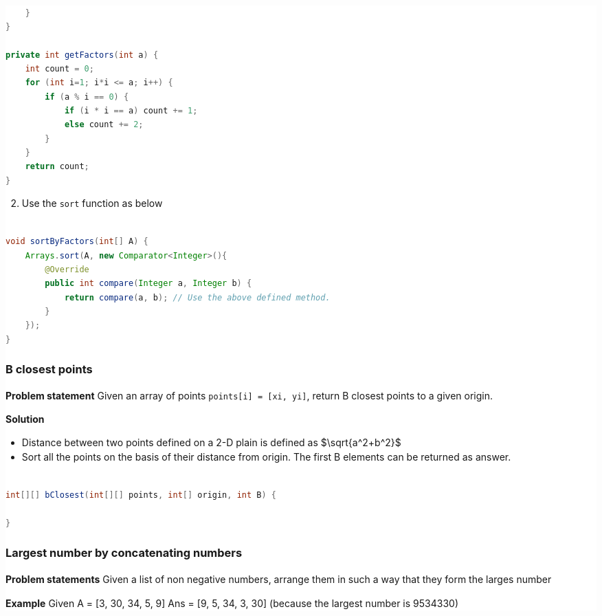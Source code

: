 ```java
	}
}

private int getFactors(int a) {
	int count = 0;  
	for (int i=1; i*i <= a; i++) {  
		if (a % i == 0) {  
			if (i * i == a) count += 1;  
			else count += 2;  
		}  
	}  
	return count;
}
```
2. Use the `sort` function as below
```java

void sortByFactors(int[] A) {
	Arrays.sort(A, new Comparator<Integer>(){
		@Override
		public int compare(Integer a, Integer b) {
			return compare(a, b); // Use the above defined method.
		}
	});
}
```

### B closest points

**Problem statement** 
Given an array of points `points[i] = [xi, yi]`, return B closest points to a given origin.

**Solution**
- Distance between two points defined on a 2-D plain is defined as 
         $\sqrt{a^2+b^2}$
- Sort all the points on the basis of their distance from origin. The first B elements can be returned as answer.

```java

int[][] bClosest(int[][] points, int[] origin, int B) {
	
}

```

### Largest number by concatenating numbers

**Problem statements** 
Given a list of non negative numbers, arrange them in such a way that they form the larges number

**Example**
Given A = [3, 30, 34, 5, 9]
Ans        = [9, 5, 34, 3, 30] (because the largest number is 9534330)

